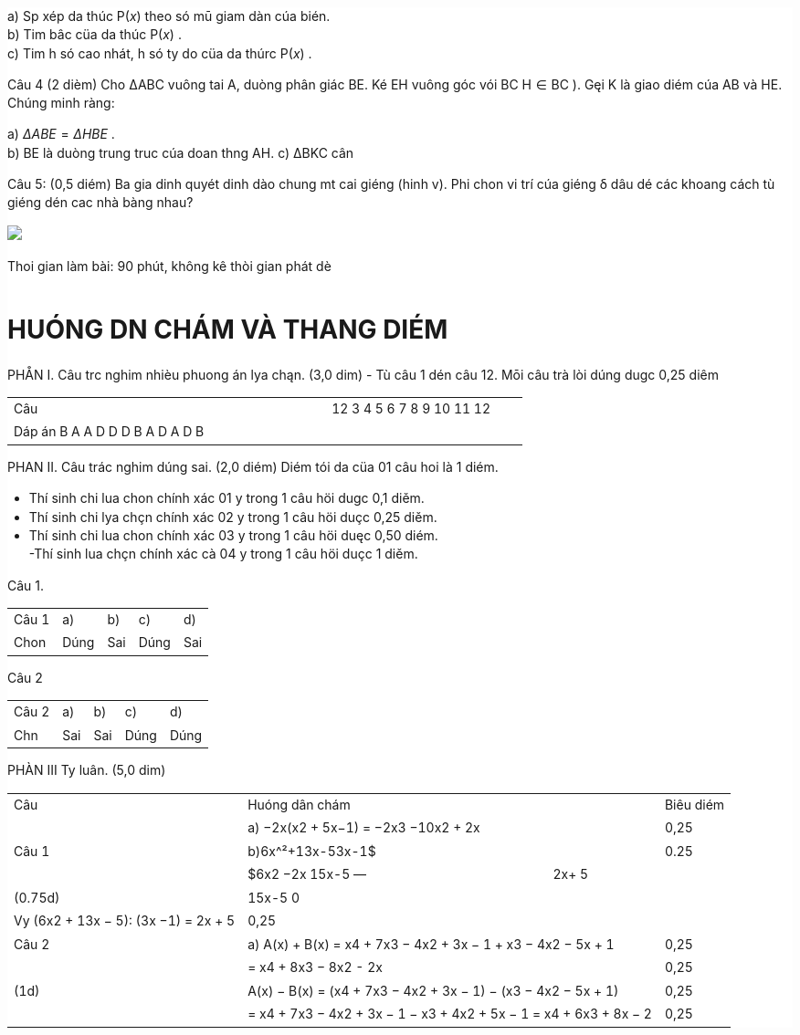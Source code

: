a) Sp xép da thúc $\mathrm { P } ( x )$ theo só mū giam dàn cúa bién.   
b) Tim bâc cüa da thúc $\mathrm { P } ( x )$ .   
c) Tim h só cao nhát, h só ty do cüa da thúrc $\mathrm { P } ( x )$ .

Câu 4 (2 dièm) Cho ∆ABC vuông tai A, duòng phân giác BE. Ké EH vuông góc vói BC $\mathrm { H } \in \mathrm { B C }$ ). Gęi K là giao diém cúa AB và HE. Chúng minh ràng:

a) $\Delta A B E = \Delta H B E$ .   
b) BE là duòng trung truc cúa doan thng AH. c) ∆BKC cân

Câu 5: (0,5 diém) Ba gia dinh quyét dinh dào chung mt cai giéng (hinh v). Phi chon vi trí cúa giéng δ dâu dé các khoang cách tù giéng dén cac nhà bàng nhau?

![](images/c6a94a04c14f43ff7c6c769f73e08e4280e65835b4e8ea88d7826ece69288f00.jpg)

Thoi gian làm bài: 90 phút, không kê thòi gian phát dè

# HUÓNG DN CHÁM VÀ THANG DIÉM

PHÅN I. Câu trc nghim nhièu phuong án lya chąn. (3,0 dim) - Tù câu 1 dén câu 12. Mōi câu trà lòi dúng dugc 0,25 diêm

<table><tr><td>Câu</td><td></td><td></td><td></td><td></td><td></td><td></td><td></td><td></td><td></td><td>12  3  4 5 6 7  8  9 10 11  12</td><td></td><td></td></tr><tr><td>Dáp án B A  A D D D B A D A D B</td><td></td><td></td><td></td><td></td><td></td><td></td><td></td><td></td><td></td><td></td><td></td><td></td></tr></table>

PHAN II. Câu trác nghim dúng sai. (2,0 diém) Diém tói da cüa 01 câu hoi là 1 diém.

- Thí sinh chi lua chon chính xác 01 y trong 1 câu höi dugc 0,1 diěm.   
- Thí sinh chi lya chçn chính xác 02 y trong 1 câu höi duçc 0,25 diěm.   
- Thí sinh chi lua chon chính xác 03 y trong 1 câu höi duęc 0,50 diém.   
-Thí sinh lua chçn chính xác cà 04 y trong 1 câu höi duçc 1 diěm.

Câu 1.   

<table><tr><td>Câu 1</td><td>a)</td><td>b)</td><td>c)</td><td>d)</td></tr><tr><td>Chon</td><td>Dúng</td><td>Sai</td><td>Dúng</td><td>Sai</td></tr></table>

Câu 2   

<table><tr><td>Câu 2</td><td>a)</td><td>b)</td><td>c)</td><td>d)</td></tr><tr><td>Chn</td><td>Sai</td><td>Sai</td><td>Dúng</td><td>Dúng</td></tr></table>

PHÀN III Ty luân. (5,0 dim)

<table><tr><td>Câu</td><td colspan="2">Huóng dân chám</td><td>Biêu diém</td></tr><tr><td></td><td colspan="2">a) −2x(x2 + 5x−1) = −2x3 −10x2 + 2x</td><td>0,25</td></tr><tr><td rowspan="2">Câu 1</td><td colspan="2">b)6x^²+13x-53x-1$</td><td>0.25</td></tr><tr><td>$6x2 −2x 15x-5 —</td><td rowspan="3">2x+ 5</td><td></td></tr><tr><td>(0.75d)</td><td>15x-5 0</td></tr><tr><td>Vy (6x2 + 13x − 5): (3x −1) = 2x + 5</td><td>0,25</td></tr><tr><td rowspan="2">Câu 2</td><td colspan="2">a) A(x) + B(x) = x4 + 7x3 − 4x2 + 3x − 1 + x3 − 4x2 − 5x + 1</td><td>0,25</td></tr><tr><td colspan="2">= x4 + 8x3 − 8x2 - 2x</td><td>0,25</td></tr><tr><td rowspan="2">(1d)</td><td colspan="2">A(x) − B(x) = (x4 + 7x3 − 4x2 + 3x − 1) − (x3 − 4x2 − 5x + 1)</td><td>0,25</td></tr><tr><td colspan="2">= x4 + 7x3 − 4x2 + 3x − 1 − x3 + 4x2 + 5x − 1 = x4 + 6x3 + 8x − 2</td><td>0,25</td></tr></table>
